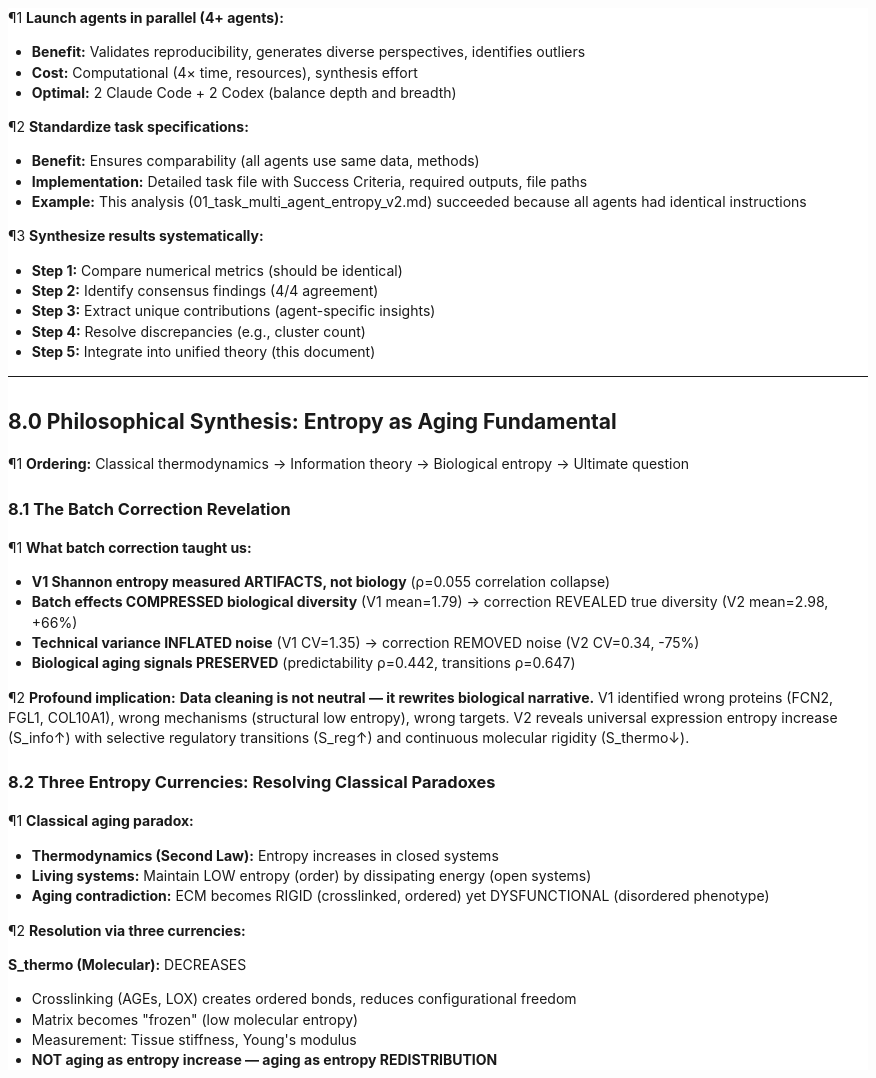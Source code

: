 ¶1 **Launch agents in parallel (4+ agents):**
- **Benefit:** Validates reproducibility, generates diverse perspectives, identifies outliers
- **Cost:** Computational (4× time, resources), synthesis effort
- **Optimal:** 2 Claude Code + 2 Codex (balance depth and breadth)

¶2 **Standardize task specifications:**
- **Benefit:** Ensures comparability (all agents use same data, methods)
- **Implementation:** Detailed task file with Success Criteria, required outputs, file paths
- **Example:** This analysis (01_task_multi_agent_entropy_v2.md) succeeded because all agents had identical instructions

¶3 **Synthesize results systematically:**
- **Step 1:** Compare numerical metrics (should be identical)
- **Step 2:** Identify consensus findings (4/4 agreement)
- **Step 3:** Extract unique contributions (agent-specific insights)
- **Step 4:** Resolve discrepancies (e.g., cluster count)
- **Step 5:** Integrate into unified theory (this document)

---

## 8.0 Philosophical Synthesis: Entropy as Aging Fundamental

¶1 **Ordering:** Classical thermodynamics → Information theory → Biological entropy → Ultimate question

### 8.1 The Batch Correction Revelation

¶1 **What batch correction taught us:**
- **V1 Shannon entropy measured ARTIFACTS, not biology** (ρ=0.055 correlation collapse)
- **Batch effects COMPRESSED biological diversity** (V1 mean=1.79) → correction REVEALED true diversity (V2 mean=2.98, +66%)
- **Technical variance INFLATED noise** (V1 CV=1.35) → correction REMOVED noise (V2 CV=0.34, -75%)
- **Biological aging signals PRESERVED** (predictability ρ=0.442, transitions ρ=0.647)

¶2 **Profound implication:** **Data cleaning is not neutral — it rewrites biological narrative.** V1 identified wrong proteins (FCN2, FGL1, COL10A1), wrong mechanisms (structural low entropy), wrong targets. V2 reveals universal expression entropy increase (S_info↑) with selective regulatory transitions (S_reg↑) and continuous molecular rigidity (S_thermo↓).

### 8.2 Three Entropy Currencies: Resolving Classical Paradoxes

¶1 **Classical aging paradox:**
- **Thermodynamics (Second Law):** Entropy increases in closed systems
- **Living systems:** Maintain LOW entropy (order) by dissipating energy (open systems)
- **Aging contradiction:** ECM becomes RIGID (crosslinked, ordered) yet DYSFUNCTIONAL (disordered phenotype)

¶2 **Resolution via three currencies:**

**S_thermo (Molecular):** DECREASES
- Crosslinking (AGEs, LOX) creates ordered bonds, reduces configurational freedom
- Matrix becomes "frozen" (low molecular entropy)
- Measurement: Tissue stiffness, Young's modulus
- **NOT aging as entropy increase — aging as entropy REDISTRIBUTION**
